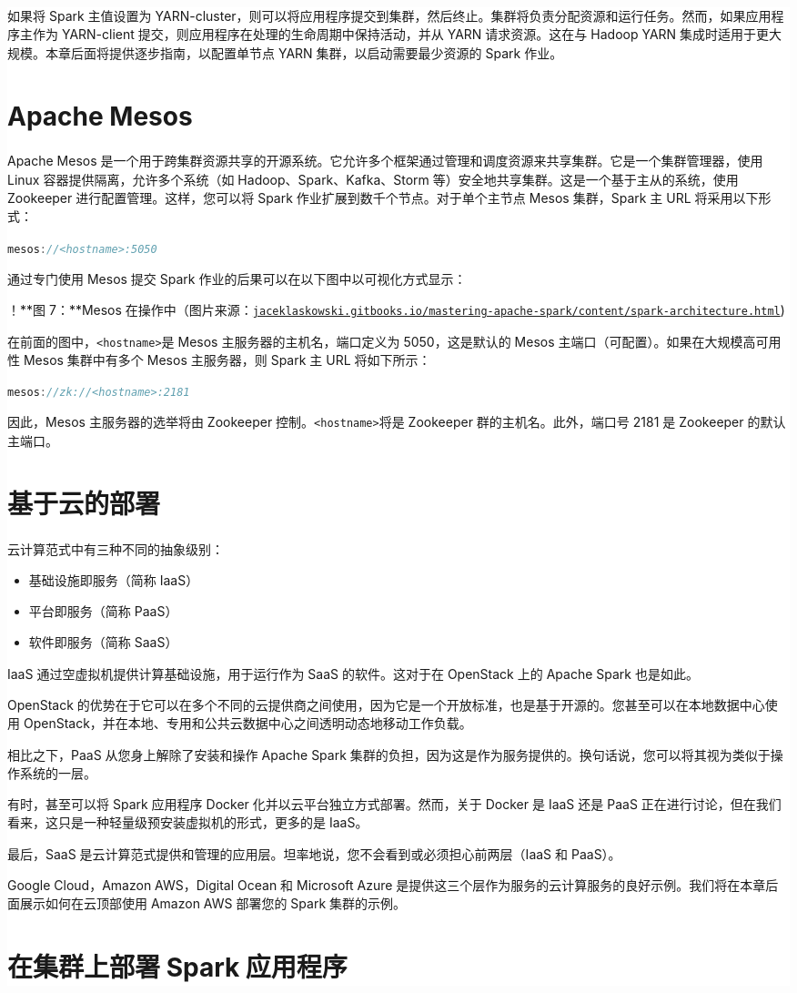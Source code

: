 如果将 Spark 主值设置为 YARN-cluster，则可以将应用程序提交到集群，然后终止。集群将负责分配资源和运行任务。然而，如果应用程序主作为 YARN-client 提交，则应用程序在处理的生命周期中保持活动，并从 YARN 请求资源。这在与 Hadoop YARN 集成时适用于更大规模。本章后面将提供逐步指南，以配置单节点 YARN 集群，以启动需要最少资源的 Spark 作业。

# Apache Mesos

Apache Mesos 是一个用于跨集群资源共享的开源系统。它允许多个框架通过管理和调度资源来共享集群。它是一个集群管理器，使用 Linux 容器提供隔离，允许多个系统（如 Hadoop、Spark、Kafka、Storm 等）安全地共享集群。这是一个基于主从的系统，使用 Zookeeper 进行配置管理。这样，您可以将 Spark 作业扩展到数千个节点。对于单个主节点 Mesos 集群，Spark 主 URL 将采用以下形式：

```scala
mesos://<hostname>:5050

```

通过专门使用 Mesos 提交 Spark 作业的后果可以在以下图中以可视化方式显示：

！[](img/00075.jpeg)**图 7：**Mesos 在操作中（图片来源：[`jaceklaskowski.gitbooks.io/mastering-apache-spark/content/spark-architecture.html`](https://jaceklaskowski.gitbooks.io/mastering-apache-spark/content/spark-architecture.html))

在前面的图中，`<hostname>`是 Mesos 主服务器的主机名，端口定义为 5050，这是默认的 Mesos 主端口（可配置）。如果在大规模高可用性 Mesos 集群中有多个 Mesos 主服务器，则 Spark 主 URL 将如下所示：

```scala
mesos://zk://<hostname>:2181

```

因此，Mesos 主服务器的选举将由 Zookeeper 控制。`<hostname>`将是 Zookeeper 群的主机名。此外，端口号 2181 是 Zookeeper 的默认主端口。

# 基于云的部署

云计算范式中有三种不同的抽象级别：

+   基础设施即服务（简称 IaaS）

+   平台即服务（简称 PaaS）

+   软件即服务（简称 SaaS）

IaaS 通过空虚拟机提供计算基础设施，用于运行作为 SaaS 的软件。这对于在 OpenStack 上的 Apache Spark 也是如此。

OpenStack 的优势在于它可以在多个不同的云提供商之间使用，因为它是一个开放标准，也是基于开源的。您甚至可以在本地数据中心使用 OpenStack，并在本地、专用和公共云数据中心之间透明动态地移动工作负载。

相比之下，PaaS 从您身上解除了安装和操作 Apache Spark 集群的负担，因为这是作为服务提供的。换句话说，您可以将其视为类似于操作系统的一层。

有时，甚至可以将 Spark 应用程序 Docker 化并以云平台独立方式部署。然而，关于 Docker 是 IaaS 还是 PaaS 正在进行讨论，但在我们看来，这只是一种轻量级预安装虚拟机的形式，更多的是 IaaS。

最后，SaaS 是云计算范式提供和管理的应用层。坦率地说，您不会看到或必须担心前两层（IaaS 和 PaaS）。

Google Cloud，Amazon AWS，Digital Ocean 和 Microsoft Azure 是提供这三个层作为服务的云计算服务的良好示例。我们将在本章后面展示如何在云顶部使用 Amazon AWS 部署您的 Spark 集群的示例。

# 在集群上部署 Spark 应用程序
